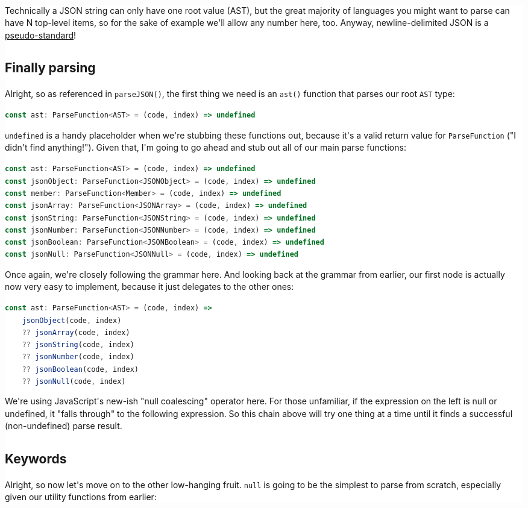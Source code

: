 <aside>
    Technically a JSON string can only have one root value (AST), but the great
    majority of languages you might want to parse can have N top-level items, 
    so for the sake of example we'll allow any number here, too. Anyway,
    newline-delimited JSON is a <a href="http://ndjson.org/">pseudo-standard</a>! 
</aside>

## Finally parsing

Alright, so as referenced in `parseJSON()`, the first thing we need is an 
`ast()` function that parses our root `AST` type:
```typescript
const ast: ParseFunction<AST> = (code, index) => undefined
```

`undefined` is a handy placeholder when we're stubbing these functions out,
because it's a valid return value for `ParseFunction` ("I didn't find 
anything!"). Given that, I'm going to go ahead and stub out all of our main 
parse functions:

```typescript
const ast: ParseFunction<AST> = (code, index) => undefined
const jsonObject: ParseFunction<JSONObject> = (code, index) => undefined
const member: ParseFunction<Member> = (code, index) => undefined
const jsonArray: ParseFunction<JSONArray> = (code, index) => undefined
const jsonString: ParseFunction<JSONString> = (code, index) => undefined
const jsonNumber: ParseFunction<JSONNumber> = (code, index) => undefined
const jsonBoolean: ParseFunction<JSONBoolean> = (code, index) => undefined
const jsonNull: ParseFunction<JSONNull> = (code, index) => undefined
```

Once again, we're closely following the grammar here. And looking back at the 
grammar from earlier, our first node is actually now very easy to implement, 
because it just delegates to the other ones:
```typescript
const ast: ParseFunction<AST> = (code, index) =>
    jsonObject(code, index)
    ?? jsonArray(code, index)
    ?? jsonString(code, index)
    ?? jsonNumber(code, index)
    ?? jsonBoolean(code, index)
    ?? jsonNull(code, index)
```

<aside>
    We're using JavaScript's new-ish "null coalescing" operator here. For those
    unfamiliar, if the expression on the left is null or undefined, it "falls
    through" to the following expression. So this chain above will try one
    thing at a time until it finds a successful (non-undefined) parse result.
</aside>

## Keywords

Alright, so now let's move on to the other low-hanging fruit. `null` is going
to be the simplest to parse from scratch, especially given our utility functions
from earlier:
